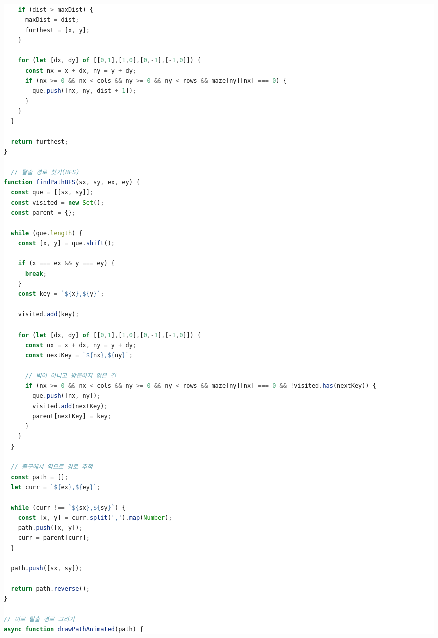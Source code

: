 ```javascript
    if (dist > maxDist) {
      maxDist = dist;
      furthest = [x, y];
    }

    for (let [dx, dy] of [[0,1],[1,0],[0,-1],[-1,0]]) {
      const nx = x + dx, ny = y + dy;
      if (nx >= 0 && nx < cols && ny >= 0 && ny < rows && maze[ny][nx] === 0) {
        que.push([nx, ny, dist + 1]);
      }
    }
  }

  return furthest;
}
  
  // 탈출 경로 찾기(BFS)
function findPathBFS(sx, sy, ex, ey) {
  const que = [[sx, sy]];
  const visited = new Set();
  const parent = {};

  while (que.length) {
    const [x, y] = que.shift();

    if (x === ex && y === ey) {
      break;
    }
    const key = `${x},${y}`;

    visited.add(key);

    for (let [dx, dy] of [[0,1],[1,0],[0,-1],[-1,0]]) {
      const nx = x + dx, ny = y + dy;
      const nextKey = `${nx},${ny}`;

      // 벽이 아니고 방문하지 않은 길
      if (nx >= 0 && nx < cols && ny >= 0 && ny < rows && maze[ny][nx] === 0 && !visited.has(nextKey)) {
        que.push([nx, ny]);
        visited.add(nextKey);
        parent[nextKey] = key;
      }
    }
  }

  // 출구에서 역으로 경로 추적
  const path = [];
  let curr = `${ex},${ey}`;

  while (curr !== `${sx},${sy}`) {
    const [x, y] = curr.split(',').map(Number);
    path.push([x, y]);
    curr = parent[curr];
  }

  path.push([sx, sy]);

  return path.reverse();
}
  
// 미로 탈출 경로 그리기
async function drawPathAnimated(path) {
```